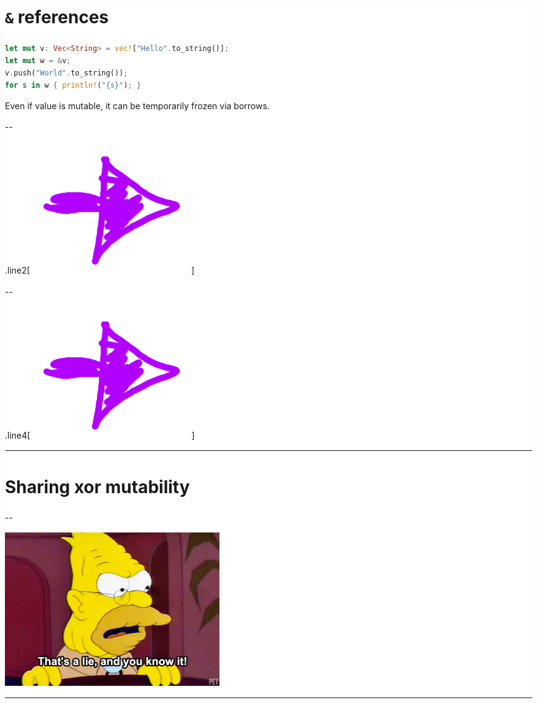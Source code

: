 
# `&` references

```rust
let mut v: Vec<String> = vec!["Hello".to_string()];
let mut w = &v;
v.push("World".to_string());
for s in w { println!("{s}"); }
```

Even if value is mutable, it can be temporarily frozen via borrows.

--

.line2[![Arrow](./images/Arrow.png)]

--

.line4[![Arrow](./images/Arrow.png)]

---

# Sharing xor mutability

--

![It's a lie](images/simpsons-grampa.gif)

---

[`Cell`]: https://doc.rust-lang.org/std/cell/struct.Cell.html
[`RefCell`]: https://doc.rust-lang.org/std/cell/struct.RefCell.html
[`Mutex`]: https://doc.rust-lang.org/std/sync/struct.Mutex.html
[`RwLock`]: https://doc.rust-lang.org/std/sync/struct.RwLock.html
[`AtomicU32`]: https://doc.rust-lang.org/std/sync/atomic/struct.AtomicU32.html
[`AtomicCell<T>`]: https://docs.rs/crossbeam-utils/latest/crossbeam_utils/atomic/struct.AtomicCell.html